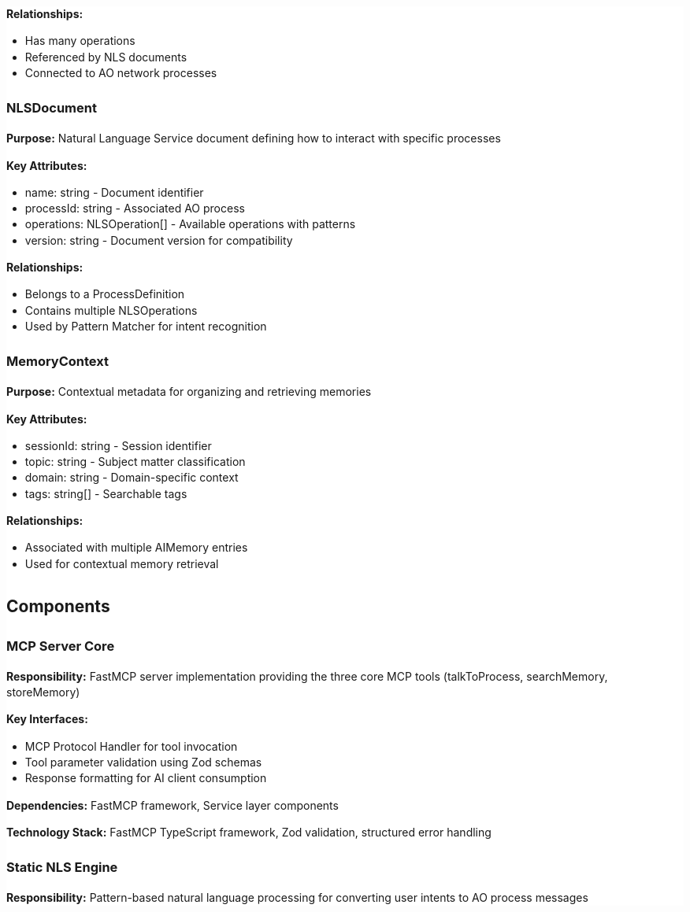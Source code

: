 **Relationships:**
- Has many operations
- Referenced by NLS documents
- Connected to AO network processes

### NLSDocument

**Purpose:** Natural Language Service document defining how to interact with specific processes

**Key Attributes:**
- name: string - Document identifier
- processId: string - Associated AO process
- operations: NLSOperation[] - Available operations with patterns
- version: string - Document version for compatibility

**Relationships:**
- Belongs to a ProcessDefinition
- Contains multiple NLSOperations
- Used by Pattern Matcher for intent recognition

### MemoryContext

**Purpose:** Contextual metadata for organizing and retrieving memories

**Key Attributes:**
- sessionId: string - Session identifier
- topic: string - Subject matter classification
- domain: string - Domain-specific context
- tags: string[] - Searchable tags

**Relationships:**
- Associated with multiple AIMemory entries
- Used for contextual memory retrieval

## Components

### MCP Server Core

**Responsibility:** FastMCP server implementation providing the three core MCP tools (talkToProcess, searchMemory, storeMemory)

**Key Interfaces:**
- MCP Protocol Handler for tool invocation
- Tool parameter validation using Zod schemas
- Response formatting for AI client consumption

**Dependencies:** FastMCP framework, Service layer components

**Technology Stack:** FastMCP TypeScript framework, Zod validation, structured error handling

### Static NLS Engine

**Responsibility:** Pattern-based natural language processing for converting user intents to AO process messages
